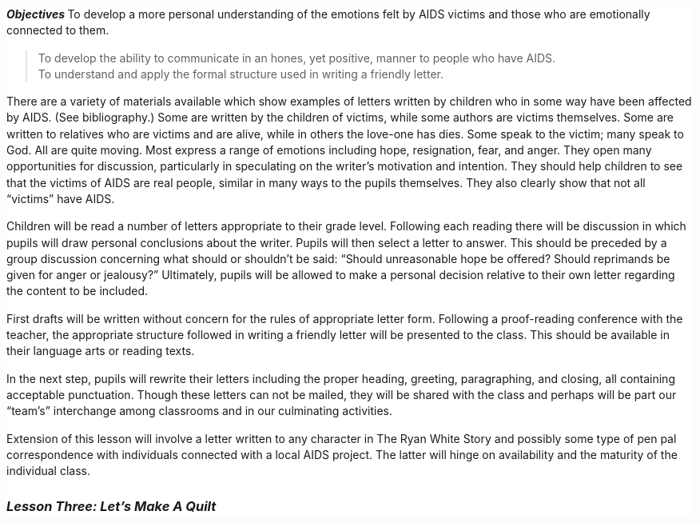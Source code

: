 <i>
<b>
Objectives
</b>
</i>
</i>
</b>
To develop a more personal understanding of the emotions felt by AIDS victims and those who are emotionally connected to them.
<br/>
</p>
<blockquote>
<dl>
<dt>
To develop the ability to communicate in an hones, yet positive, manner to people who have AIDS.
<dt>
To understand and apply the formal structure used in writing a friendly letter.
</dt>
</dt>
</dl>
</blockquote>
There are a variety of materials available which show examples of letters written by children who in some way have been affected by AIDS. (See bibliography.) Some are written by the children of victims, while some authors are victims themselves. Some are written to relatives who are victims and are alive, while in others the love-one has dies. Some speak to the victim; many speak to God. All are quite moving. Most express a range of emotions including hope, resignation, fear, and anger. They open many opportunities for discussion, particularly in speculating on the writer’s motivation and intention. They should help children to see that the victims of AIDS are real people, similar in many ways to the pupils themselves. They also clearly show that not all “victims” have AIDS.
<p>
Children will be read a number of letters appropriate to their grade level. Following each reading there will be discussion in which pupils will draw personal conclusions about the writer. Pupils will then select a letter to answer. This should be preceded by a group discussion concerning what should or shouldn’t be said: “Should unreasonable hope be offered? Should reprimands be given for anger or jealousy?” Ultimately, pupils will be allowed to make a personal decision relative to their own letter regarding the content to be included.
</p>
<p>
First drafts will be written without concern for the rules of appropriate letter form. Following a proof-reading conference with the teacher, the appropriate structure followed in writing a friendly letter will be presented to the class. This should be available in their language arts or reading texts.
</p>
<p>
In the next step, pupils will rewrite their letters including the proper heading, greeting, paragraphing, and closing, all containing acceptable punctuation. Though these letters can not be mailed, they will be shared with the class and perhaps will be part our “team’s” interchange among classrooms and in our culminating activities.
</p>
<p>
Extension of this lesson will involve a letter written to any character in The Ryan White Story and possibly some type of pen pal correspondence with individuals connected with a local AIDS project. The latter will hinge on availability and the maturity of the individual class.
</p>
<h3>
<i>
Lesson Three: Let’s Make A Quilt
</i>
</h3>
<p>
<b>
<i>
<i>
<b>